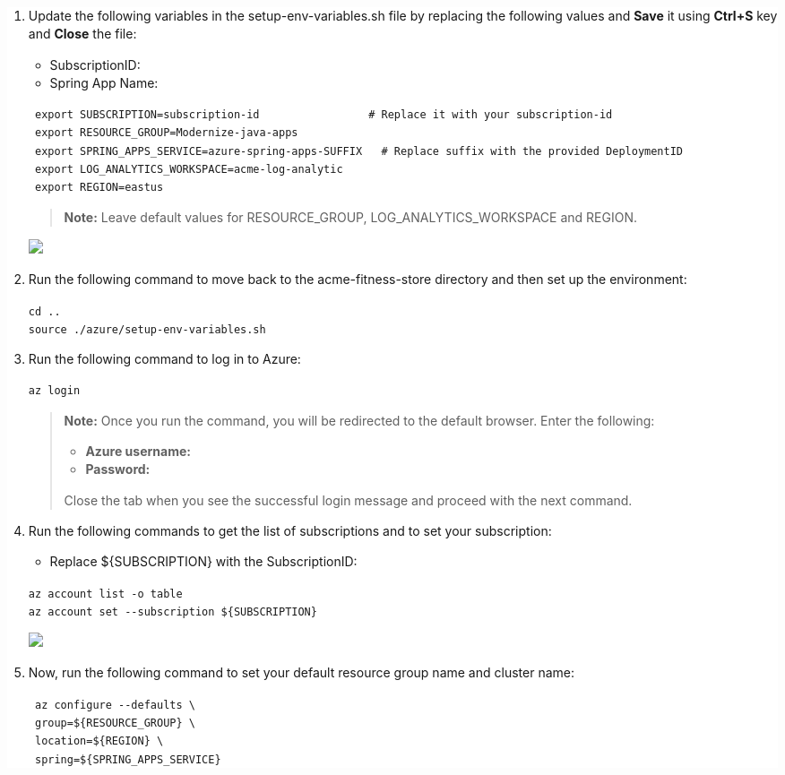 1. Update the following variables in the setup-env-variables.sh file by replacing the following values and **Save** it using **Ctrl+S** key and **Close** the file:

   * SubscriptionID: **<inject key="Subscription Id" enableCopy="true"/>**
   * Spring App Name: **<inject key="Spring App Name" enableCopy="true"/>**

   ```shell
    export SUBSCRIPTION=subscription-id                 # Replace it with your subscription-id 
    export RESOURCE_GROUP=Modernize-java-apps        
    export SPRING_APPS_SERVICE=azure-spring-apps-SUFFIX   # Replace suffix with the provided DeploymentID
    export LOG_ANALYTICS_WORKSPACE=acme-log-analytic  
    export REGION=eastus                          
   ```
   >**Note:** Leave default values for RESOURCE_GROUP, LOG_ANALYTICS_WORKSPACE and REGION.
   
    ![](Images/mja-setup-env-variables.png)

1. Run the following command to move back to the acme-fitness-store directory and then set up the environment:
  
   ```shell
   cd ..
   source ./azure/setup-env-variables.sh
   ```   
  
1. Run the following command to log in to Azure:

   ```shell
   az login
   ```   
   
   > **Note:** Once you run the command, you will be redirected to the default browser. Enter the following:
   > - **Azure username:** <inject key="AzureAdUserEmail"></inject>  
   > - **Password:** <inject key="AzureAdUserPassword"></inject> 
   > 
   > Close the tab when you see the successful login message and proceed with the next command.


11. Run the following commands to get the list of subscriptions and to set your subscription:

    * Replace ${SUBSCRIPTION} with the SubscriptionID: **<inject key="Subscription Id" enableCopy="true"/>**

     ```shell
     az account list -o table
     az account set --subscription ${SUBSCRIPTION}
     ```     
    
    ![](Images/mjv2-4.png)
   
12. Now, run the following command to set your default resource group name and cluster name:

     ```shell
      az configure --defaults \
      group=${RESOURCE_GROUP} \
      location=${REGION} \
      spring=${SPRING_APPS_SERVICE}
     ```
    